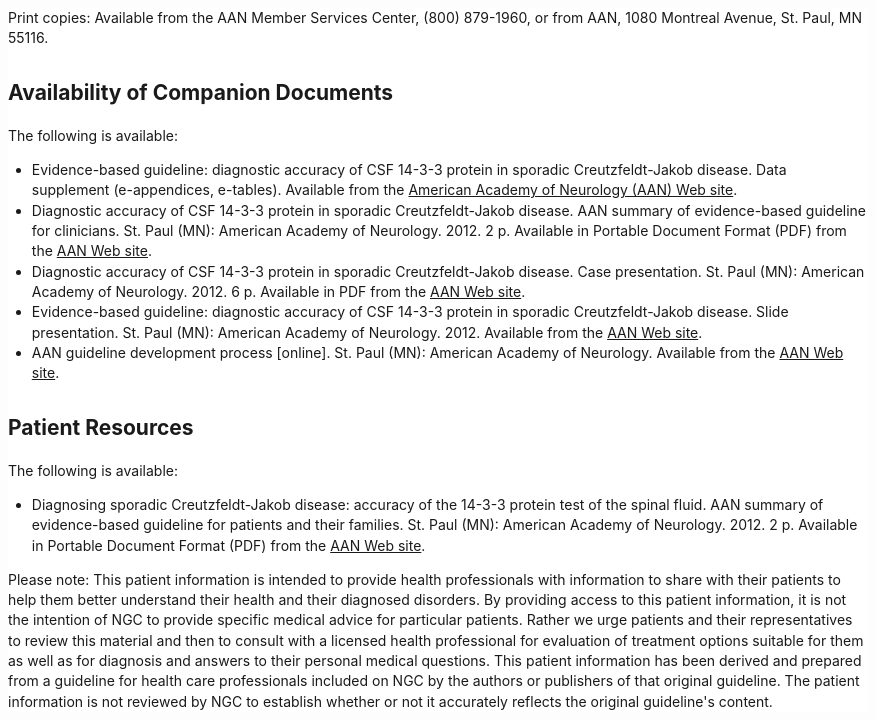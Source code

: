 Print copies: Available from the AAN Member Services Center, (800) 879-1960, or from AAN, 1080 Montreal Avenue, St. Paul, MN 55116.

## Availability of Companion Documents



The following is available:

  * Evidence-based guideline: diagnostic accuracy of CSF 14-3-3 protein in sporadic Creutzfeldt-Jakob disease. Data supplement (e-appendices, e-tables). Available from the [American Academy of Neurology (AAN) Web site](http://www.neurology.org/content/79/14/1499/suppl/DC1 "American Academy of Neurology \(AAN\) Web site"). 
  * Diagnostic accuracy of CSF 14-3-3 protein in sporadic Creutzfeldt-Jakob disease. AAN summary of evidence-based guideline for clinicians. St. Paul (MN): American Academy of Neurology. 2012. 2 p. Available in Portable Document Format (PDF) from the [AAN Web site](http://www.aan.com/Guidelines/Home/GetGuidelineContent/566 "American Academy of Neurology \(AAN\) Web site"). 
  * Diagnostic accuracy of CSF 14-3-3 protein in sporadic Creutzfeldt-Jakob disease. Case presentation. St. Paul (MN): American Academy of Neurology. 2012. 6 p. Available in PDF from the [AAN Web site](http://www.aan.com/Guidelines/Home/GetGuidelineContent/568 "American Academy of Neurology \(AAN\) Web site"). 
  * Evidence-based guideline: diagnostic accuracy of CSF 14-3-3 protein in sporadic Creutzfeldt-Jakob disease. Slide presentation. St. Paul (MN): American Academy of Neurology. 2012. Available from the [AAN Web site](http://www.aan.com/Guidelines/Home/GetGuidelineContent/569 "American Academy of Neurology \(AAN\) Web site"). 
  * AAN guideline development process [online]. St. Paul (MN): American Academy of Neurology. Available from the [AAN Web site](http://www.aan.com/Guidelines/Home/Development "American Academy of Neurology \(AAN\) Web site"). 



## Patient Resources



The following is available:

  * Diagnosing sporadic Creutzfeldt-Jakob disease: accuracy of the 14-3-3 protein test of the spinal fluid. AAN summary of evidence-based guideline for patients and their families. St. Paul (MN): American Academy of Neurology. 2012. 2 p. Available in Portable Document Format (PDF) from the [AAN Web site](http://www.aan.com/Guidelines/Home/GetGuidelineContent/567 "American Academy of Neurology \(AAN\) Web site"). 



Please note: This patient information is intended to provide health professionals with information to share with their patients to help them better understand their health and their diagnosed disorders. By providing access to this patient information, it is not the intention of NGC to provide specific medical advice for particular patients. Rather we urge patients and their representatives to review this material and then to consult with a licensed health professional for evaluation of treatment options suitable for them as well as for diagnosis and answers to their personal medical questions. This patient information has been derived and prepared from a guideline for health care professionals included on NGC by the authors or publishers of that original guideline. The patient information is not reviewed by NGC to establish whether or not it accurately reflects the original guideline's content.
